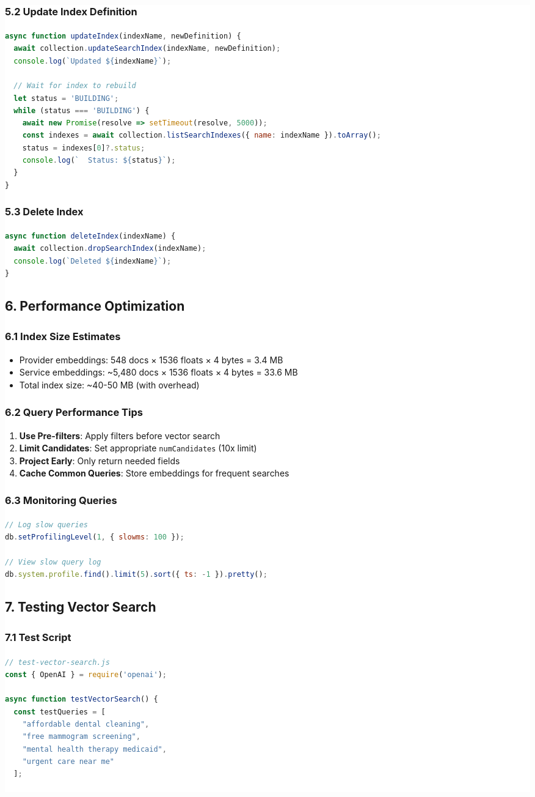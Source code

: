 ### 5.2 Update Index Definition
```javascript
async function updateIndex(indexName, newDefinition) {
  await collection.updateSearchIndex(indexName, newDefinition);
  console.log(`Updated ${indexName}`);
  
  // Wait for index to rebuild
  let status = 'BUILDING';
  while (status === 'BUILDING') {
    await new Promise(resolve => setTimeout(resolve, 5000));
    const indexes = await collection.listSearchIndexes({ name: indexName }).toArray();
    status = indexes[0]?.status;
    console.log(`  Status: ${status}`);
  }
}
```

### 5.3 Delete Index
```javascript
async function deleteIndex(indexName) {
  await collection.dropSearchIndex(indexName);
  console.log(`Deleted ${indexName}`);
}
```

## 6. Performance Optimization

### 6.1 Index Size Estimates
- Provider embeddings: 548 docs × 1536 floats × 4 bytes = 3.4 MB
- Service embeddings: ~5,480 docs × 1536 floats × 4 bytes = 33.6 MB
- Total index size: ~40-50 MB (with overhead)

### 6.2 Query Performance Tips
1. **Use Pre-filters**: Apply filters before vector search
2. **Limit Candidates**: Set appropriate `numCandidates` (10x limit)
3. **Project Early**: Only return needed fields
4. **Cache Common Queries**: Store embeddings for frequent searches

### 6.3 Monitoring Queries
```javascript
// Log slow queries
db.setProfilingLevel(1, { slowms: 100 });

// View slow query log
db.system.profile.find().limit(5).sort({ ts: -1 }).pretty();
```

## 7. Testing Vector Search

### 7.1 Test Script
```javascript
// test-vector-search.js
const { OpenAI } = require('openai');

async function testVectorSearch() {
  const testQueries = [
    "affordable dental cleaning",
    "free mammogram screening",
    "mental health therapy medicaid",
    "urgent care near me"
  ];
  
```